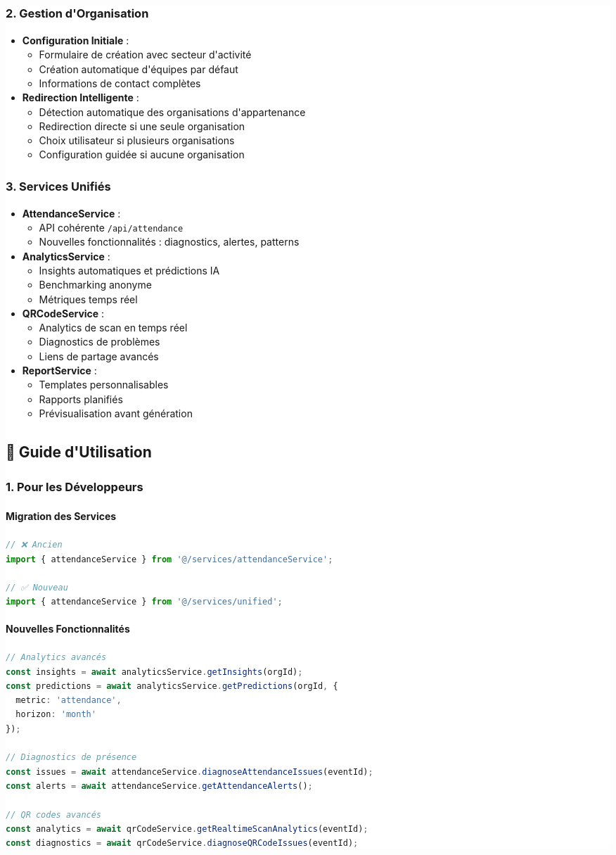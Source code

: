 ### **2. Gestion d'Organisation**
- **Configuration Initiale** :
  - Formulaire de création avec secteur d'activité
  - Création automatique d'équipes par défaut
  - Informations de contact complètes
- **Redirection Intelligente** :
  - Détection automatique des organisations d'appartenance
  - Redirection directe si une seule organisation
  - Choix utilisateur si plusieurs organisations
  - Configuration guidée si aucune organisation

### **3. Services Unifiés**
- **AttendanceService** :
  - API cohérente `/api/attendance`
  - Nouvelles fonctionnalités : diagnostics, alertes, patterns
- **AnalyticsService** :
  - Insights automatiques et prédictions IA
  - Benchmarking anonyme
  - Métriques temps réel
- **QRCodeService** :
  - Analytics de scan en temps réel
  - Diagnostics de problèmes
  - Liens de partage avancés
- **ReportService** :
  - Templates personnalisables
  - Rapports planifiés
  - Prévisualisation avant génération

## 📝 Guide d'Utilisation

### **1. Pour les Développeurs**

#### Migration des Services
```typescript
// ❌ Ancien
import { attendanceService } from '@/services/attendanceService';

// ✅ Nouveau
import { attendanceService } from '@/services/unified';
```

#### Nouvelles Fonctionnalités
```typescript
// Analytics avancés
const insights = await analyticsService.getInsights(orgId);
const predictions = await analyticsService.getPredictions(orgId, {
  metric: 'attendance',
  horizon: 'month'
});

// Diagnostics de présence
const issues = await attendanceService.diagnoseAttendanceIssues(eventId);
const alerts = await attendanceService.getAttendanceAlerts();

// QR codes avancés
const analytics = await qrCodeService.getRealtimeScanAnalytics(eventId);
const diagnostics = await qrCodeService.diagnoseQRCodeIssues(eventId);
```
